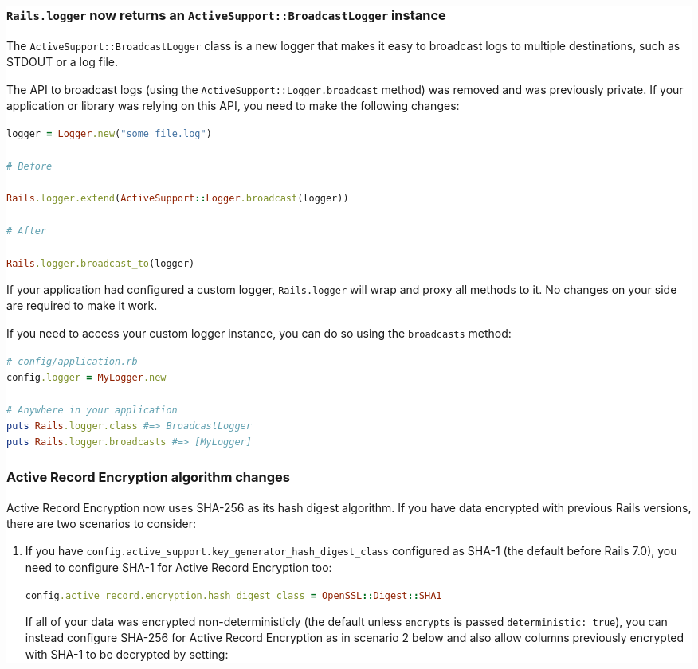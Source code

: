 ### `Rails.logger` now returns an `ActiveSupport::BroadcastLogger` instance

The `ActiveSupport::BroadcastLogger` class is a new logger that makes it easy to
broadcast logs to multiple destinations, such as STDOUT or a log file.

The API to broadcast logs (using the `ActiveSupport::Logger.broadcast` method)
was removed and was previously private. If your application or library was
relying on this API, you need to make the following changes:

```ruby
logger = Logger.new("some_file.log")

# Before

Rails.logger.extend(ActiveSupport::Logger.broadcast(logger))

# After

Rails.logger.broadcast_to(logger)
```

If your application had configured a custom logger, `Rails.logger` will wrap and
proxy all methods to it. No changes on your side are required to make it work.

If you need to access your custom logger instance, you can do so using the
`broadcasts` method:

```ruby
# config/application.rb
config.logger = MyLogger.new

# Anywhere in your application
puts Rails.logger.class #=> BroadcastLogger
puts Rails.logger.broadcasts #=> [MyLogger]
```

[assert_match]:
    https://docs.seattlerb.org/minitest/Minitest/Assertions.html#method-i-assert_match


### Active Record Encryption algorithm changes

Active Record Encryption now uses SHA-256 as its hash digest algorithm. If you
have data encrypted with previous Rails versions, there are two scenarios to
consider:

1. If you have `config.active_support.key_generator_hash_digest_class`
   configured as SHA-1 (the default before Rails 7.0), you need to configure
   SHA-1 for Active Record Encryption too:

    ```ruby
    config.active_record.encryption.hash_digest_class = OpenSSL::Digest::SHA1
    ```

    If all of your data was encrypted non-deterministicly (the default unless
    `encrypts` is passed `deterministic: true`), you can instead configure
    SHA-256 for Active Record Encryption as in scenario 2 below and also allow
    columns previously encrypted with SHA-1 to be decrypted by setting:


[`config.cache_classes`]: configuring.html#config-cache-classes
[`config.autoload_once_paths`]: configuring.html#config-autoload-once-paths